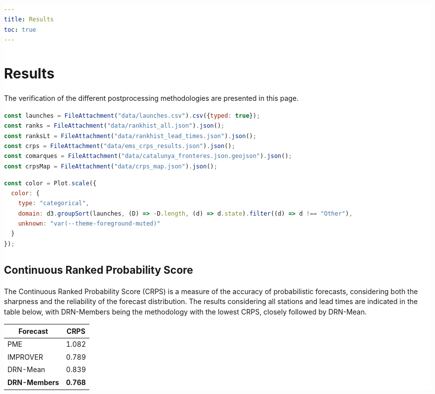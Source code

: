 ```yaml
---
title: Results
toc: true
---
```





# Results

The verification of the different postprocessing methodologies are presented in this page. 




```js
const launches = FileAttachment("data/launches.csv").csv({typed: true});
const ranks = FileAttachment("data/rankhist_all.json").json();
const ranksLt = FileAttachment("data/rankhist_lead_times.json").json();
const crps = FileAttachment("data/ems_crps_results.json").json();
const comarques = FileAttachment("data/catalunya_fronteres.json.geojson").json();
const crpsMap = FileAttachment("data/crps_map.json").json();
```



```js
const color = Plot.scale({
  color: {
    type: "categorical",
    domain: d3.groupSort(launches, (D) => -D.length, (d) => d.state).filter((d) => d !== "Other"),
    unknown: "var(--theme-foreground-muted)"
  }
});
```

## Continuous Ranked Probability Score

The Continuous Ranked Probability Score (CRPS) is a measure of the accuracy of probabilistic forecasts,
considering both the sharpness and the reliability of the forecast distribution. The results considering
all stations and lead times are indicated in the table below, with DRN-Members being the methodology
with the lowest CRPS, closely followed by DRN-Mean.

| Forecast        | CRPS      |
|-----------------|-----------|
| PME             | 1.082     |
| IMPROVER        | 0.789     |
| DRN-Mean        | 0.839     |
| **DRN-Members** | **0.768** |
